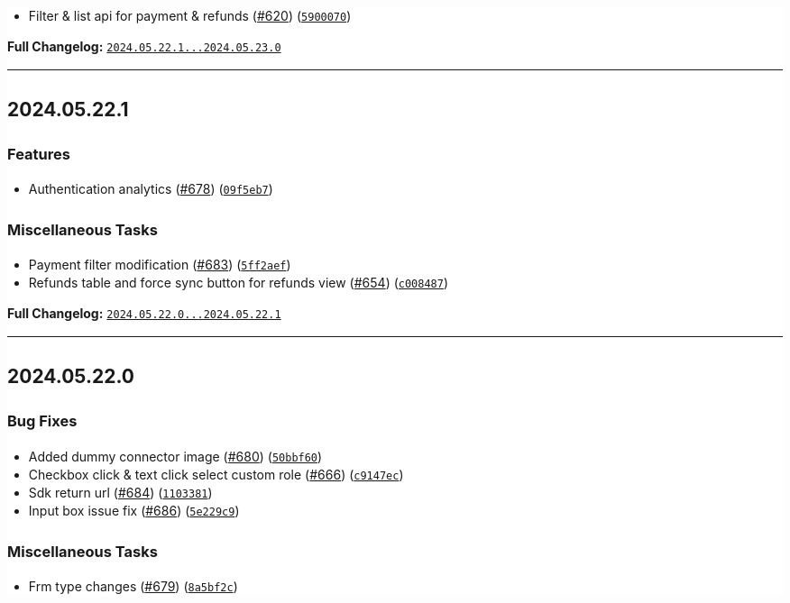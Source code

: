 - Filter & list api for payment & refunds ([#620](https://github.com/yourowngateway/owngateway-control-center/pull/620)) ([`5900070`](https://github.com/yourowngateway/owngateway-control-center/commit/5900070eff25b78ad9c3cdf2d46b14c77b627285))

**Full Changelog:** [`2024.05.22.1...2024.05.23.0`](https://github.com/yourowngateway/owngateway-control-center/compare/2024.05.22.1...2024.05.23.0)

- - -

## 2024.05.22.1

### Features

- Authentication analytics ([#678](https://github.com/yourowngateway/owngateway-control-center/pull/678)) ([`09f5eb7`](https://github.com/yourowngateway/owngateway-control-center/commit/09f5eb75c8a25729cd2894c4d6dcde00285d28b8))

### Miscellaneous Tasks

- Payment filter modification ([#683](https://github.com/yourowngateway/owngateway-control-center/pull/683)) ([`5ff2aef`](https://github.com/yourowngateway/owngateway-control-center/commit/5ff2aef82a4582dd4b55b031702d80b7517a23f2))
- Refunds table and force sync button for refunds view ([#654](https://github.com/yourowngateway/owngateway-control-center/pull/654)) ([`c008487`](https://github.com/yourowngateway/owngateway-control-center/commit/c008487eee028f9b82c076de0e8c7779dc989fdd))

**Full Changelog:** [`2024.05.22.0...2024.05.22.1`](https://github.com/yourowngateway/owngateway-control-center/compare/2024.05.22.0...2024.05.22.1)

- - -

## 2024.05.22.0

### Bug Fixes

- Added dummy connector image ([#680](https://github.com/yourowngateway/owngateway-control-center/pull/680)) ([`50bbf60`](https://github.com/yourowngateway/owngateway-control-center/commit/50bbf608de2dfaddc299195637bf0495ef3c137c))
- Checkbox click & text click select custom role ([#666](https://github.com/yourowngateway/owngateway-control-center/pull/666)) ([`c9147ec`](https://github.com/yourowngateway/owngateway-control-center/commit/c9147ec8bdf87cc1452198492bf7f20402c358b3))
- Sdk return url ([#684](https://github.com/yourowngateway/owngateway-control-center/pull/684)) ([`1103381`](https://github.com/yourowngateway/owngateway-control-center/commit/110338180f941c5bfcd503b38922d6cba3c96993))
- Input box issue fix ([#686](https://github.com/yourowngateway/owngateway-control-center/pull/686)) ([`5e229c9`](https://github.com/yourowngateway/owngateway-control-center/commit/5e229c9986c65a3130d468bcff054f74f8bffb2f))

### Miscellaneous Tasks

- Frm type changes ([#679](https://github.com/yourowngateway/owngateway-control-center/pull/679)) ([`8a5bf2c`](https://github.com/yourowngateway/owngateway-control-center/commit/8a5bf2cdf3841b7ed1c618719c9dca38e14b514d))
